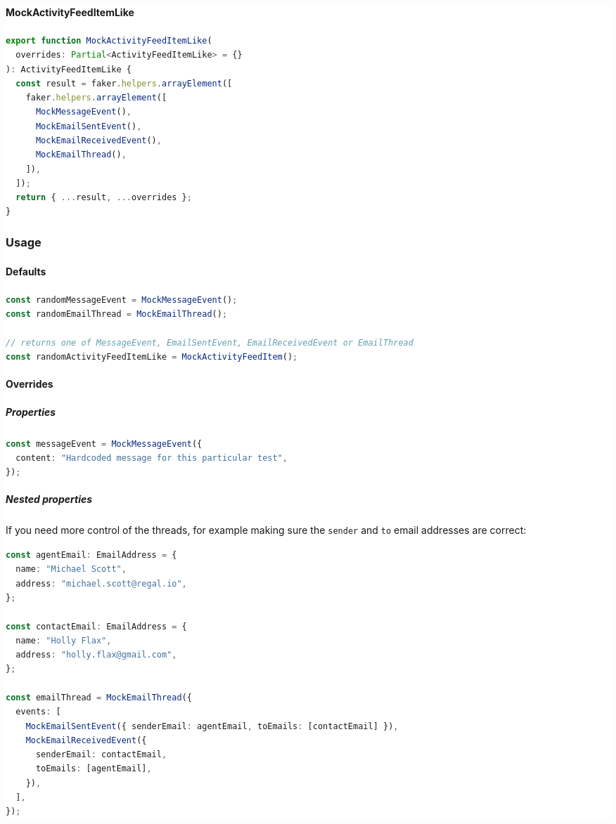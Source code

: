 #### MockActivityFeedItemLike

```ts
export function MockActivityFeedItemLike(
  overrides: Partial<ActivityFeedItemLike> = {}
): ActivityFeedItemLike {
  const result = faker.helpers.arrayElement([
    faker.helpers.arrayElement([
      MockMessageEvent(),
      MockEmailSentEvent(),
      MockEmailReceivedEvent(),
      MockEmailThread(),
    ]),
  ]);
  return { ...result, ...overrides };
}
```

### Usage

#### Defaults

```ts
const randomMessageEvent = MockMessageEvent();
const randomEmailThread = MockEmailThread();

// returns one of MessageEvent, EmailSentEvent, EmailReceivedEvent or EmailThread
const randomActivityFeedItemLike = MockActivityFeedItem();
```

#### Overrides

##### Properties

```ts
const messageEvent = MockMessageEvent({
  content: "Hardcoded message for this particular test",
});
```

##### Nested properties

If you need more control of the threads, for example making sure the `sender` and `to` email addresses are correct:

```ts
const agentEmail: EmailAddress = {
  name: "Michael Scott",
  address: "michael.scott@regal.io",
};

const contactEmail: EmailAddress = {
  name: "Holly Flax",
  address: "holly.flax@gmail.com",
};

const emailThread = MockEmailThread({
  events: [
    MockEmailSentEvent({ senderEmail: agentEmail, toEmails: [contactEmail] }),
    MockEmailReceivedEvent({
      senderEmail: contactEmail,
      toEmails: [agentEmail],
    }),
  ],
});
```
